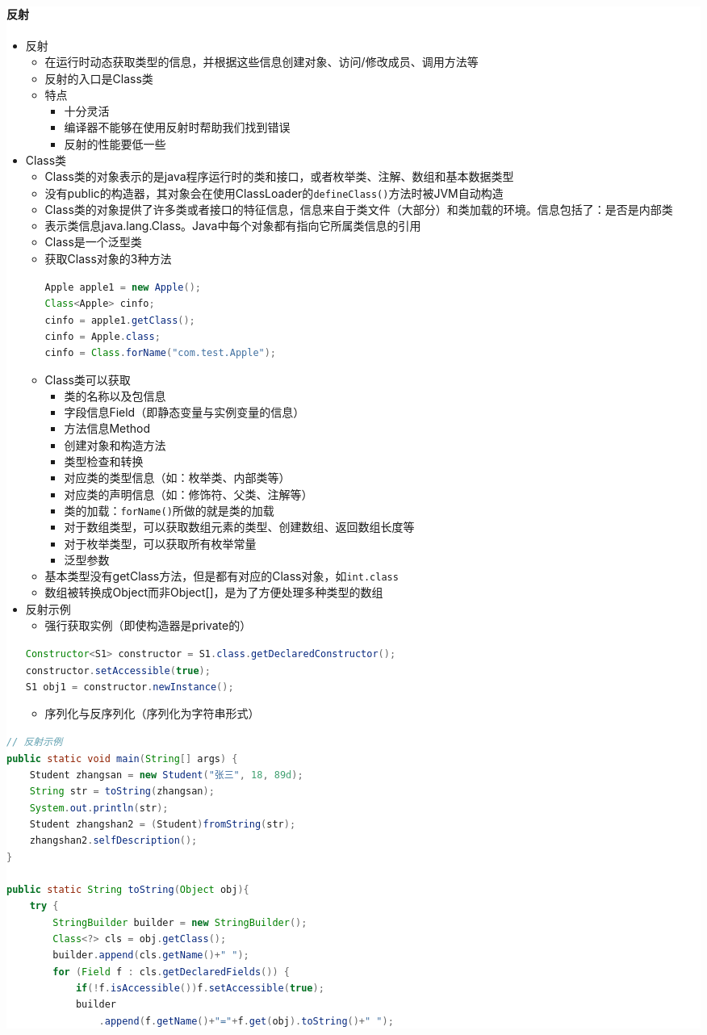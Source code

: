 
#### 反射
- 反射
	- 在运行时动态获取类型的信息，并根据这些信息创建对象、访问/修改成员、调用方法等
	- 反射的入口是Class类
	- 特点
		- 十分灵活
		- 编译器不能够在使用反射时帮助我们找到错误
		- 反射的性能要低一些
- Class类
	- Class类的对象表示的是java程序运行时的类和接口，或者枚举类、注解、数组和基本数据类型
	- 没有public的构造器，其对象会在使用ClassLoader的`defineClass()`方法时被JVM自动构造
	- Class类的对象提供了许多类或者接口的特征信息，信息来自于类文件（大部分）和类加载的环境。信息包括了：是否是内部类
	- 表示类信息java.lang.Class。Java中每个对象都有指向它所属类信息的引用
	- Class是一个泛型类
	- 获取Class对象的3种方法
		 ```java
		 Apple apple1 = new Apple();
		 Class<Apple> cinfo;
		 cinfo = apple1.getClass();
		 cinfo = Apple.class;
		 cinfo = Class.forName("com.test.Apple");
		 ```
	- Class类可以获取
		- 类的名称以及包信息
		- 字段信息Field（即静态变量与实例变量的信息）
		- 方法信息Method
		- 创建对象和构造方法
		- 类型检查和转换
		- 对应类的类型信息（如：枚举类、内部类等）
		- 对应类的声明信息（如：修饰符、父类、注解等）
		- 类的加载：`forName()`所做的就是类的加载
		- 对于数组类型，可以获取数组元素的类型、创建数组、返回数组长度等
		- 对于枚举类型，可以获取所有枚举常量
		- 泛型参数
	- 基本类型没有getClass方法，但是都有对应的Class对象，如`int.class` 
	- 数组被转换成Object而非Object\[]，是为了方便处理多种类型的数组 
- 反射示例
	- 强行获取实例（即使构造器是private的）
	```java
	Constructor<S1> constructor = S1.class.getDeclaredConstructor();
	constructor.setAccessible(true);
	S1 obj1 = constructor.newInstance();
	```
	- 序列化与反序列化（序列化为字符串形式）
```java
// 反射示例
public static void main(String[] args) {
	Student zhangsan = new Student("张三", 18, 89d);
	String str = toString(zhangsan);
	System.out.println(str);
	Student zhangshan2 = (Student)fromString(str);
	zhangshan2.selfDescription();
}

public static String toString(Object obj){
	try {
		StringBuilder builder = new StringBuilder();
		Class<?> cls = obj.getClass();
		builder.append(cls.getName()+" ");
		for (Field f : cls.getDeclaredFields()) {
			if(!f.isAccessible())f.setAccessible(true);
			builder
				.append(f.getName()+"="+f.get(obj).toString()+" ");
```